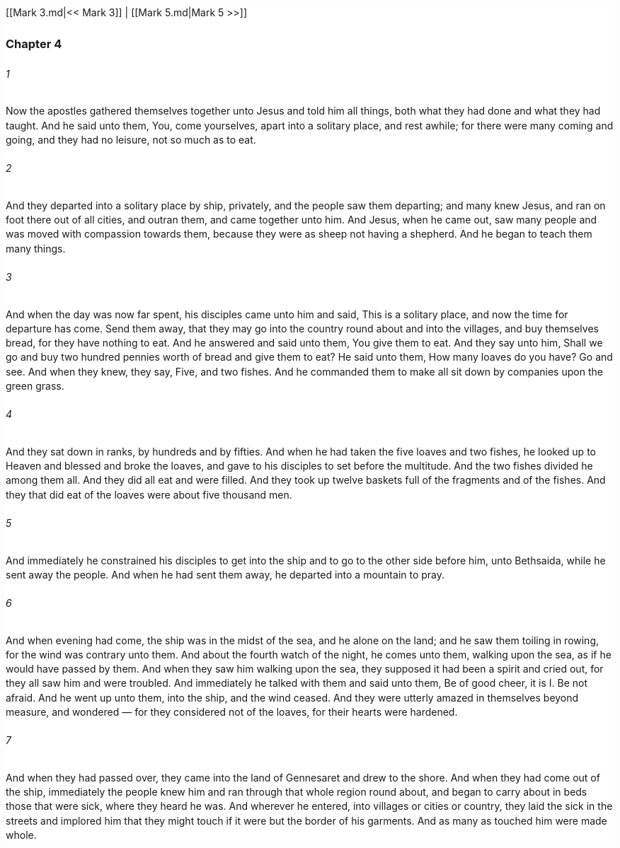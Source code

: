 [[Mark 3.md|<< Mark 3]]  |  [[Mark 5.md|Mark 5 >>]]

### Chapter 4
###### 1
Now the apostles gathered themselves together unto Jesus and told him all things, both what they had done and what they had taught. And he said unto them, You, come yourselves, apart into a solitary place, and rest awhile; for there were many coming and going, and they had no leisure, not so much as to eat.

###### 2
And they departed into a solitary place by ship, privately, and the people saw them departing; and many knew Jesus, and ran on foot there out of all cities, and outran them, and came together unto him. And Jesus, when he came out, saw many people and was moved with compassion towards them, because they were as sheep not having a shepherd. And he began to teach them many things.

###### 3
And when the day was now far spent, his disciples came unto him and said, This is a solitary place, and now the time for departure has come. Send them away, that they may go into the country round about and into the villages, and buy themselves bread, for they have nothing to eat. And he answered and said unto them, You give them to eat. And they say unto him, Shall we go and buy two hundred pennies worth of bread and give them to eat? He said unto them, How many loaves do you have? Go and see. And when they knew, they say, Five, and two fishes. And he commanded them to make all sit down by companies upon the green grass.

###### 4
And they sat down in ranks, by hundreds and by fifties. And when he had taken the five loaves and two fishes, he looked up to Heaven and blessed and broke the loaves, and gave to his disciples to set before the multitude. And the two fishes divided he among them all. And they did all eat and were filled. And they took up twelve baskets full of the fragments and of the fishes. And they that did eat of the loaves were about five thousand men.

###### 5
And immediately he constrained his disciples to get into the ship and to go to the other side before him, unto Bethsaida, while he sent away the people. And when he had sent them away, he departed into a mountain to pray.

###### 6
And when evening had come, the ship was in the midst of the sea, and he alone on the land; and he saw them toiling in rowing, for the wind was contrary unto them. And about the fourth watch of the night, he comes unto them, walking upon the sea, as if he would have passed by them. And when they saw him walking upon the sea, they supposed it had been a spirit and cried out, for they all saw him and were troubled. And immediately he talked with them and said unto them, Be of good cheer, it is I. Be not afraid. And he went up unto them, into the ship, and the wind ceased. And they were utterly amazed in themselves beyond measure, and wondered — for they considered not of the loaves, for their hearts were hardened.

###### 7
And when they had passed over, they came into the land of Gennesaret and drew to the shore. And when they had come out of the ship, immediately the people knew him and ran through that whole region round about, and began to carry about in beds those that were sick, where they heard he was. And wherever he entered, into villages or cities or country, they laid the sick in the streets and implored him that they might touch if it were but the border of his garments. And as many as touched him were made whole.
